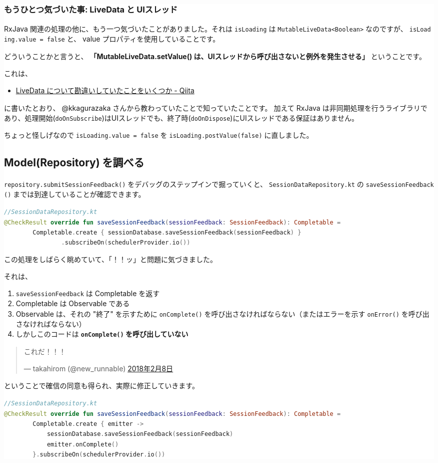 ### もうひとつ気づいた事: LiveData と UIスレッド

RxJava 関連の処理の他に、もう一つ気づいたことがありました。それは ``isLoading`` は ``MutableLiveData<Boolean>`` なのですが、 ``isLoading.value = false`` と、 value プロパティを使用していることです。

どういうことかと言うと、 **「MutableLiveData.setValue() は、UIスレッドから呼び出さないと例外を発生させる」** ということです。

これは、

* [LiveData について勘違いしていたことをいくつか - Qiita](https://qiita.com/amay077/items/6e1c94305420a41ff7ed#setvalue-%E3%81%AFui%E3%82%B9%E3%83%AC%E3%83%83%E3%83%89%E3%81%A7%E5%91%BC%E3%81%B3%E5%87%BA%E3%81%95%E3%81%AA%E3%81%84%E3%81%A8%E3%81%84%E3%81%91%E3%81%AA%E3%81%84postvalue-%E3%82%92%E4%BD%BF%E3%81%8A%E3%81%86)

に書いたとおり、 @kkagurazaka さんから教わっていたことで知っていたことです。
加えて RxJava は非同期処理を行うライブラリであり、処理開始(``doOnSubscribe``)はUIスレッドでも、終了時(``doOnDispose``)にUIスレッドである保証はありません。

ちょっと怪しげなので ``isLoading.value = false`` を ``isLoading.postValue(false)`` に直しました。


## Model(Repository) を調べる

``repository.submitSessionFeedback()`` をデバッグのステップインで掘っていくと、 ``SessionDataRepository.kt`` の ``saveSessionFeedback()`` までは到達していることが確認できます。

```kotlin
//SessionDataRepository.kt
@CheckResult override fun saveSessionFeedback(sessionFeedback: SessionFeedback): Completable =
        Completable.create { sessionDatabase.saveSessionFeedback(sessionFeedback) }
                .subscribeOn(schedulerProvider.io())
```

この処理をしばらく眺めていて、「！！ッ」と問題に気づきました。

それは、

1. ``saveSessionFeedback`` は Completable を返す
2. Completable は Observable である
3. Observable は、それの "終了" を示すために ``onComplete()`` を呼び出さなければならない（またはエラーを示す ``onError()`` を呼び出さなければならない）
4. しかしこのコードは **``onComplete()`` を呼び出していない**

<blockquote class="twitter-tweet" data-lang="ja"><p lang="ja" dir="ltr">これだ！！！</p>&mdash; takahirom (@new_runnable) <a href="https://twitter.com/new_runnable/status/961432446863486976?ref_src=twsrc%5Etfw">2018年2月8日</a></blockquote>
<script async src="https://platform.twitter.com/widgets.js" charset="utf-8"></script>

ということで確信の同意も得られ、実際に修正していきます。

```kotlin
//SessionDataRepository.kt
@CheckResult override fun saveSessionFeedback(sessionFeedback: SessionFeedback): Completable =
        Completable.create { emitter ->
            sessionDatabase.saveSessionFeedback(sessionFeedback)
            emitter.onComplete()
        }.subscribeOn(schedulerProvider.io())
```
